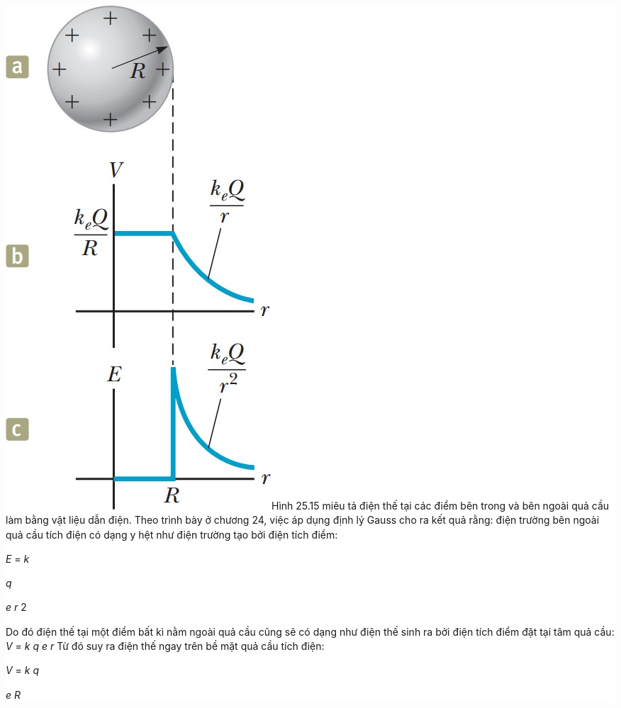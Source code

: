 ![](images/image55.jpeg)Hình 25.15 miêu tả điện thế tại các điểm bên trong và bên ngoài quả cầu làm bằng vật liệu dẫn điện. Theo trình bày ở chương 24, việc áp dụng định lý Gauss cho ra kết quả rằng: điện trường bên ngoài quả cầu tích điện có dạng y hệt như điện trường tạo bởi điện tích điểm:

_E_ = _k_

_q_

_e r_ 2

Do đó điện thế tại một điểm bất kì nằm ngoài quả cầu cũng sẽ có dạng như điện thế sinh ra bởi điện tích điểm đặt tại tâm quả cầu:
_V_ = _k q_
_e r_
Từ đó suy ra điện thế ngay trên bề mặt quả cầu tích điện:

_V_ = _k q_

_e R_
